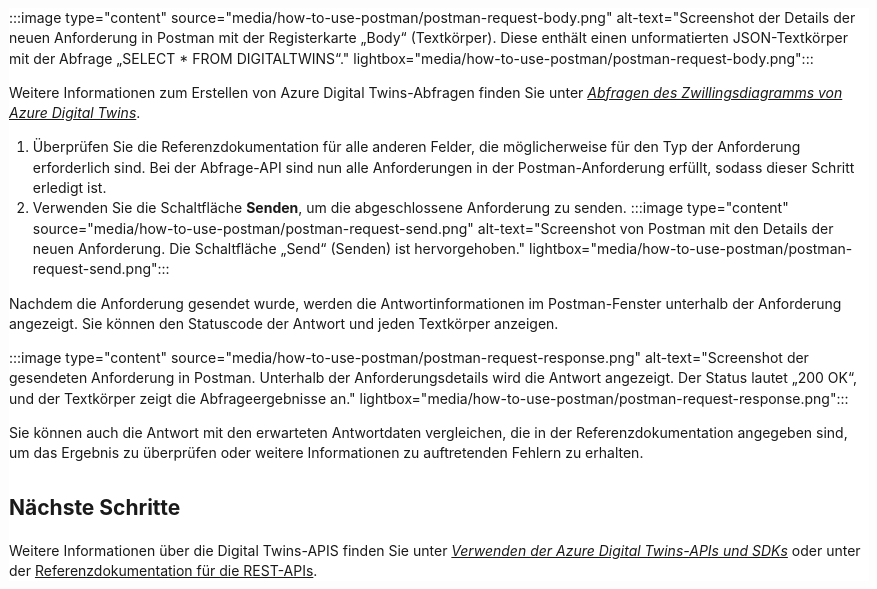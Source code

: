    :::image type="content" source="media/how-to-use-postman/postman-request-body.png" alt-text="Screenshot der Details der neuen Anforderung in Postman mit der Registerkarte „Body“ (Textkörper). Diese enthält einen unformatierten JSON-Textkörper mit der Abfrage „SELECT * FROM DIGITALTWINS“." lightbox="media/how-to-use-postman/postman-request-body.png":::

   Weitere Informationen zum Erstellen von Azure Digital Twins-Abfragen finden Sie unter [*Abfragen des Zwillingsdiagramms von Azure Digital Twins*](how-to-query-graph.md).

1. Überprüfen Sie die Referenzdokumentation für alle anderen Felder, die möglicherweise für den Typ der Anforderung erforderlich sind. Bei der Abfrage-API sind nun alle Anforderungen in der Postman-Anforderung erfüllt, sodass dieser Schritt erledigt ist.
1. Verwenden Sie die Schaltfläche **Senden**, um die abgeschlossene Anforderung zu senden.
   :::image type="content" source="media/how-to-use-postman/postman-request-send.png" alt-text="Screenshot von Postman mit den Details der neuen Anforderung. Die Schaltfläche „Send“ (Senden) ist hervorgehoben." lightbox="media/how-to-use-postman/postman-request-send.png":::

Nachdem die Anforderung gesendet wurde, werden die Antwortinformationen im Postman-Fenster unterhalb der Anforderung angezeigt. Sie können den Statuscode der Antwort und jeden Textkörper anzeigen.

:::image type="content" source="media/how-to-use-postman/postman-request-response.png" alt-text="Screenshot der gesendeten Anforderung in Postman. Unterhalb der Anforderungsdetails wird die Antwort angezeigt. Der Status lautet „200 OK“, und der Textkörper zeigt die Abfrageergebnisse an." lightbox="media/how-to-use-postman/postman-request-response.png":::

Sie können auch die Antwort mit den erwarteten Antwortdaten vergleichen, die in der Referenzdokumentation angegeben sind, um das Ergebnis zu überprüfen oder weitere Informationen zu auftretenden Fehlern zu erhalten.

## <a name="next-steps"></a>Nächste Schritte

Weitere Informationen über die Digital Twins-APIS finden Sie unter [ *Verwenden der Azure Digital Twins-APIs und SDKs*](how-to-use-apis-sdks.md) oder unter der [Referenzdokumentation für die REST-APIs](/rest/api/azure-digitaltwins/).